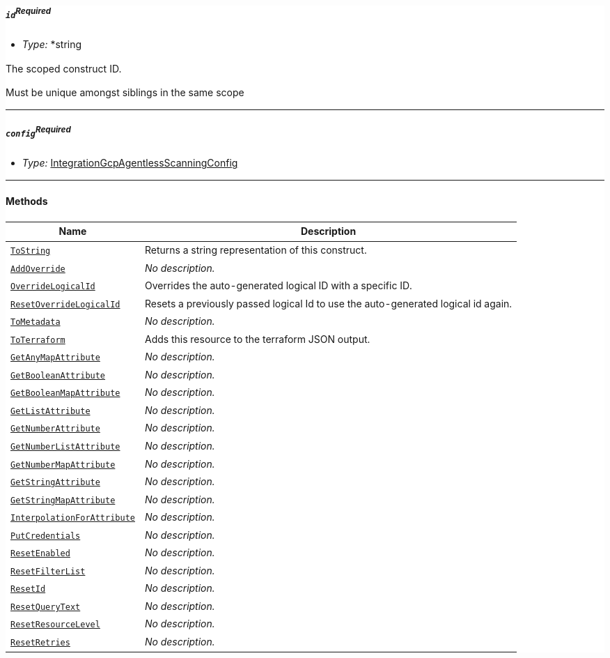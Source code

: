 ##### `id`<sup>Required</sup> <a name="id" id="rhizo-co-terraform-provider-lacework.integrationGcpAgentlessScanning.IntegrationGcpAgentlessScanning.Initializer.parameter.id"></a>

- *Type:* *string

The scoped construct ID.

Must be unique amongst siblings in the same scope

---

##### `config`<sup>Required</sup> <a name="config" id="rhizo-co-terraform-provider-lacework.integrationGcpAgentlessScanning.IntegrationGcpAgentlessScanning.Initializer.parameter.config"></a>

- *Type:* <a href="#rhizo-co-terraform-provider-lacework.integrationGcpAgentlessScanning.IntegrationGcpAgentlessScanningConfig">IntegrationGcpAgentlessScanningConfig</a>

---

#### Methods <a name="Methods" id="Methods"></a>

| **Name** | **Description** |
| --- | --- |
| <code><a href="#rhizo-co-terraform-provider-lacework.integrationGcpAgentlessScanning.IntegrationGcpAgentlessScanning.toString">ToString</a></code> | Returns a string representation of this construct. |
| <code><a href="#rhizo-co-terraform-provider-lacework.integrationGcpAgentlessScanning.IntegrationGcpAgentlessScanning.addOverride">AddOverride</a></code> | *No description.* |
| <code><a href="#rhizo-co-terraform-provider-lacework.integrationGcpAgentlessScanning.IntegrationGcpAgentlessScanning.overrideLogicalId">OverrideLogicalId</a></code> | Overrides the auto-generated logical ID with a specific ID. |
| <code><a href="#rhizo-co-terraform-provider-lacework.integrationGcpAgentlessScanning.IntegrationGcpAgentlessScanning.resetOverrideLogicalId">ResetOverrideLogicalId</a></code> | Resets a previously passed logical Id to use the auto-generated logical id again. |
| <code><a href="#rhizo-co-terraform-provider-lacework.integrationGcpAgentlessScanning.IntegrationGcpAgentlessScanning.toMetadata">ToMetadata</a></code> | *No description.* |
| <code><a href="#rhizo-co-terraform-provider-lacework.integrationGcpAgentlessScanning.IntegrationGcpAgentlessScanning.toTerraform">ToTerraform</a></code> | Adds this resource to the terraform JSON output. |
| <code><a href="#rhizo-co-terraform-provider-lacework.integrationGcpAgentlessScanning.IntegrationGcpAgentlessScanning.getAnyMapAttribute">GetAnyMapAttribute</a></code> | *No description.* |
| <code><a href="#rhizo-co-terraform-provider-lacework.integrationGcpAgentlessScanning.IntegrationGcpAgentlessScanning.getBooleanAttribute">GetBooleanAttribute</a></code> | *No description.* |
| <code><a href="#rhizo-co-terraform-provider-lacework.integrationGcpAgentlessScanning.IntegrationGcpAgentlessScanning.getBooleanMapAttribute">GetBooleanMapAttribute</a></code> | *No description.* |
| <code><a href="#rhizo-co-terraform-provider-lacework.integrationGcpAgentlessScanning.IntegrationGcpAgentlessScanning.getListAttribute">GetListAttribute</a></code> | *No description.* |
| <code><a href="#rhizo-co-terraform-provider-lacework.integrationGcpAgentlessScanning.IntegrationGcpAgentlessScanning.getNumberAttribute">GetNumberAttribute</a></code> | *No description.* |
| <code><a href="#rhizo-co-terraform-provider-lacework.integrationGcpAgentlessScanning.IntegrationGcpAgentlessScanning.getNumberListAttribute">GetNumberListAttribute</a></code> | *No description.* |
| <code><a href="#rhizo-co-terraform-provider-lacework.integrationGcpAgentlessScanning.IntegrationGcpAgentlessScanning.getNumberMapAttribute">GetNumberMapAttribute</a></code> | *No description.* |
| <code><a href="#rhizo-co-terraform-provider-lacework.integrationGcpAgentlessScanning.IntegrationGcpAgentlessScanning.getStringAttribute">GetStringAttribute</a></code> | *No description.* |
| <code><a href="#rhizo-co-terraform-provider-lacework.integrationGcpAgentlessScanning.IntegrationGcpAgentlessScanning.getStringMapAttribute">GetStringMapAttribute</a></code> | *No description.* |
| <code><a href="#rhizo-co-terraform-provider-lacework.integrationGcpAgentlessScanning.IntegrationGcpAgentlessScanning.interpolationForAttribute">InterpolationForAttribute</a></code> | *No description.* |
| <code><a href="#rhizo-co-terraform-provider-lacework.integrationGcpAgentlessScanning.IntegrationGcpAgentlessScanning.putCredentials">PutCredentials</a></code> | *No description.* |
| <code><a href="#rhizo-co-terraform-provider-lacework.integrationGcpAgentlessScanning.IntegrationGcpAgentlessScanning.resetEnabled">ResetEnabled</a></code> | *No description.* |
| <code><a href="#rhizo-co-terraform-provider-lacework.integrationGcpAgentlessScanning.IntegrationGcpAgentlessScanning.resetFilterList">ResetFilterList</a></code> | *No description.* |
| <code><a href="#rhizo-co-terraform-provider-lacework.integrationGcpAgentlessScanning.IntegrationGcpAgentlessScanning.resetId">ResetId</a></code> | *No description.* |
| <code><a href="#rhizo-co-terraform-provider-lacework.integrationGcpAgentlessScanning.IntegrationGcpAgentlessScanning.resetQueryText">ResetQueryText</a></code> | *No description.* |
| <code><a href="#rhizo-co-terraform-provider-lacework.integrationGcpAgentlessScanning.IntegrationGcpAgentlessScanning.resetResourceLevel">ResetResourceLevel</a></code> | *No description.* |
| <code><a href="#rhizo-co-terraform-provider-lacework.integrationGcpAgentlessScanning.IntegrationGcpAgentlessScanning.resetRetries">ResetRetries</a></code> | *No description.* |